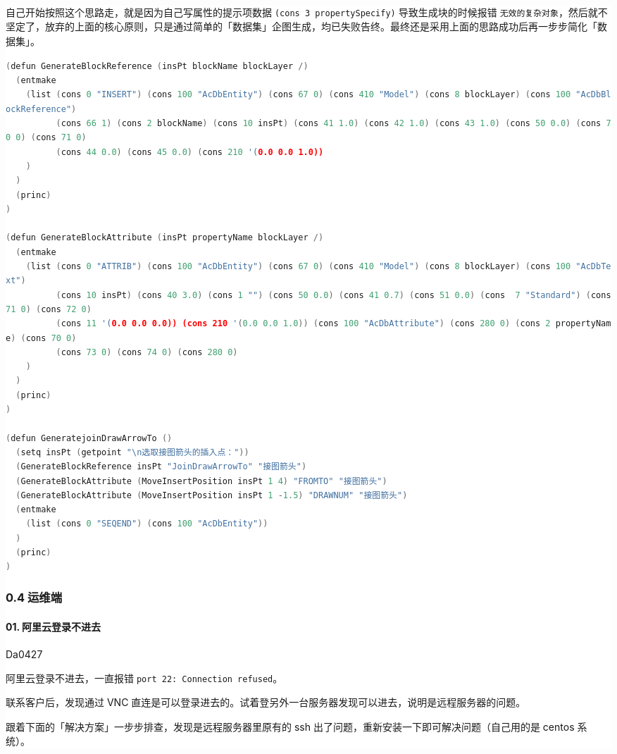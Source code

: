 自己开始按照这个思路走，就是因为自己写属性的提示项数据 `(cons 3 propertySpecify)` 导致生成块的时候报错 `无效的复杂对象`，然后就不坚定了，放弃的上面的核心原则，只是通过简单的「数据集」企图生成，均已失败告终。最终还是采用上面的思路成功后再一步步简化「数据集」。

```c
(defun GenerateBlockReference (insPt blockName blockLayer /) 
  (entmake 
    (list (cons 0 "INSERT") (cons 100 "AcDbEntity") (cons 67 0) (cons 410 "Model") (cons 8 blockLayer) (cons 100 "AcDbBlockReference") 
          (cons 66 1) (cons 2 blockName) (cons 10 insPt) (cons 41 1.0) (cons 42 1.0) (cons 43 1.0) (cons 50 0.0) (cons 70 0) (cons 71 0) 
          (cons 44 0.0) (cons 45 0.0) (cons 210 '(0.0 0.0 1.0))
    )
  ) 
  (princ)
)

(defun GenerateBlockAttribute (insPt propertyName blockLayer /)
  (entmake 
    (list (cons 0 "ATTRIB") (cons 100 "AcDbEntity") (cons 67 0) (cons 410 "Model") (cons 8 blockLayer) (cons 100 "AcDbText") 
          (cons 10 insPt) (cons 40 3.0) (cons 1 "") (cons 50 0.0) (cons 41 0.7) (cons 51 0.0) (cons  7 "Standard") (cons 71 0) (cons 72 0) 
          (cons 11 '(0.0 0.0 0.0)) (cons 210 '(0.0 0.0 1.0)) (cons 100 "AcDbAttribute") (cons 280 0) (cons 2 propertyName) (cons 70 0) 
          (cons 73 0) (cons 74 0) (cons 280 0)
    )
  )
  (princ)
)

(defun GeneratejoinDrawArrowTo ()
  (setq insPt (getpoint "\n选取接图箭头的插入点："))
  (GenerateBlockReference insPt "JoinDrawArrowTo" "接图箭头")
  (GenerateBlockAttribute (MoveInsertPosition insPt 1 4) "FROMTO" "接图箭头")
  (GenerateBlockAttribute (MoveInsertPosition insPt 1 -1.5) "DRAWNUM" "接图箭头")
  (entmake 
    (list (cons 0 "SEQEND") (cons 100 "AcDbEntity"))
  )
  (princ)
)
```

### 0.4 运维端

#### 01. 阿里云登录不进去

Da0427

阿里云登录不进去，一直报错 `port 22: Connection refused`。

联系客户后，发现通过 VNC 直连是可以登录进去的。试着登另外一台服务器发现可以进去，说明是远程服务器的问题。

跟着下面的「解决方案」一步步排查，发现是远程服务器里原有的 ssh 出了问题，重新安装一下即可解决问题（自己用的是 centos 系统）。
